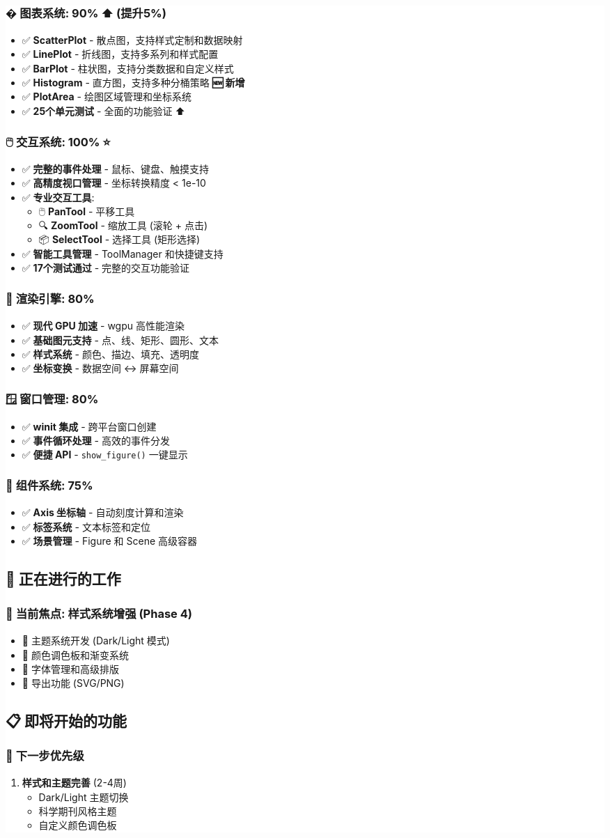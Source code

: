 ### � **图表系统: 90%** ⬆️ (提升5%)
- ✅ **ScatterPlot** - 散点图，支持样式定制和数据映射
- ✅ **LinePlot** - 折线图，支持多系列和样式配置
- ✅ **BarPlot** - 柱状图，支持分类数据和自定义样式
- ✅ **Histogram** - 直方图，支持多种分桶策略 **🆕 新增**
- ✅ **PlotArea** - 绘图区域管理和坐标系统
- ✅ **25个单元测试** - 全面的功能验证 ⬆️

### 🖱️ **交互系统: 100%** ⭐
- ✅ **完整的事件处理** - 鼠标、键盘、触摸支持
- ✅ **高精度视口管理** - 坐标转换精度 < 1e-10
- ✅ **专业交互工具**:
  - 🖱️ **PanTool** - 平移工具
  - 🔍 **ZoomTool** - 缩放工具 (滚轮 + 点击)
  - 📦 **SelectTool** - 选择工具 (矩形选择)
- ✅ **智能工具管理** - ToolManager 和快捷键支持
- ✅ **17个测试通过** - 完整的交互功能验证

### 🎨 **渲染引擎: 80%**
- ✅ **现代 GPU 加速** - wgpu 高性能渲染
- ✅ **基础图元支持** - 点、线、矩形、圆形、文本
- ✅ **样式系统** - 颜色、描边、填充、透明度
- ✅ **坐标变换** - 数据空间 ↔ 屏幕空间

### 🪟 **窗口管理: 80%**
- ✅ **winit 集成** - 跨平台窗口创建
- ✅ **事件循环处理** - 高效的事件分发
- ✅ **便捷 API** - `show_figure()` 一键显示

### 🧩 **组件系统: 75%**
- ✅ **Axis 坐标轴** - 自动刻度计算和渲染
- ✅ **标签系统** - 文本标签和定位
- ✅ **场景管理** - Figure 和 Scene 高级容器

## 🚧 正在进行的工作

### 📝 **当前焦点: 样式系统增强 (Phase 4)**
- 🚧 主题系统开发 (Dark/Light 模式)
- 🚧 颜色调色板和渐变系统
- 🚧 字体管理和高级排版
- 🚧 导出功能 (SVG/PNG)

## 📋 即将开始的功能

### 🎯 **下一步优先级**
1. **样式和主题完善** (2-4周)
   - Dark/Light 主题切换
   - 科学期刊风格主题
   - 自定义颜色调色板
